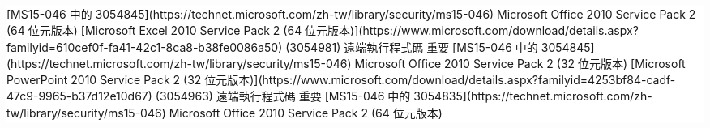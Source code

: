 </td>
<td style="border:1px solid black;">
[MS15-046 中的 3054845](https://technet.microsoft.com/zh-tw/library/security/ms15-046)

</td>
</tr>
<tr>
<td style="border:1px solid black;">
Microsoft Office 2010 Service Pack 2 (64 位元版本)

</td>
<td style="border:1px solid black;">
[Microsoft Excel 2010 Service Pack 2 (64 位元版本)](https://www.microsoft.com/download/details.aspx?familyid=610cef0f-fa41-42c1-8ca8-b38fe0086a50)  
(3054981)

</td>
<td style="border:1px solid black;">
遠端執行程式碼

</td>
<td style="border:1px solid black;">
重要

</td>
<td style="border:1px solid black;">
[MS15-046 中的 3054845](https://technet.microsoft.com/zh-tw/library/security/ms15-046)

</td>
</tr>
<tr>
<td style="border:1px solid black;">
Microsoft Office 2010 Service Pack 2 (32 位元版本)

</td>
<td style="border:1px solid black;">
[Microsoft PowerPoint 2010 Service Pack 2 (32 位元版本)](https://www.microsoft.com/download/details.aspx?familyid=4253bf84-cadf-47c9-9965-b37d12e10d67)  
(3054963)

</td>
<td style="border:1px solid black;">
遠端執行程式碼

</td>
<td style="border:1px solid black;">
重要

</td>
<td style="border:1px solid black;">
[MS15-046 中的 3054835](https://technet.microsoft.com/zh-tw/library/security/ms15-046)

</td>
</tr>
<tr>
<td style="border:1px solid black;">
Microsoft Office 2010 Service Pack 2 (64 位元版本)

